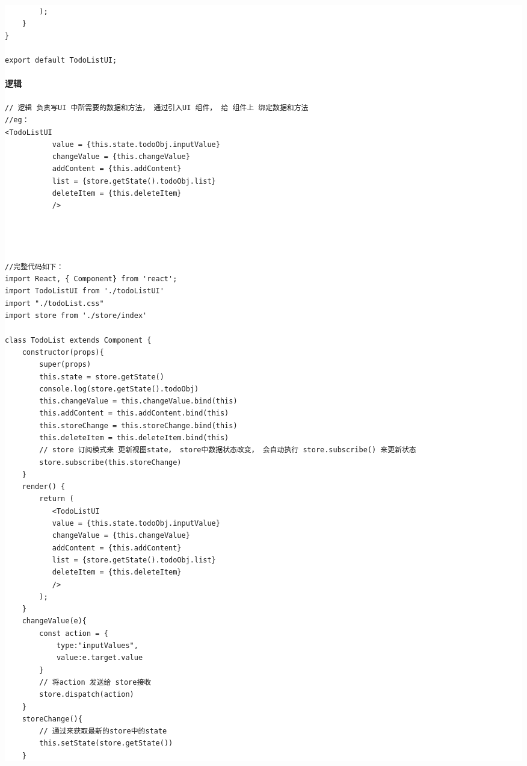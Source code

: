 ```React
        );
    }
}
 
export default TodoListUI;
```

#### 逻辑

```react
// 逻辑 负责写UI 中所需要的数据和方法， 通过引入UI 组件， 给 组件上 绑定数据和方法
//eg：
<TodoListUI
           value = {this.state.todoObj.inputValue}
           changeValue = {this.changeValue}
           addContent = {this.addContent}
           list = {store.getState().todoObj.list}
           deleteItem = {this.deleteItem}
           />




//完整代码如下：
import React, { Component} from 'react';
import TodoListUI from './todoListUI'
import "./todoList.css"
import store from './store/index'

class TodoList extends Component {
    constructor(props){
        super(props)
        this.state = store.getState()
        console.log(store.getState().todoObj)
        this.changeValue = this.changeValue.bind(this)
        this.addContent = this.addContent.bind(this)
        this.storeChange = this.storeChange.bind(this)
        this.deleteItem = this.deleteItem.bind(this)
        // store 订阅模式来 更新视图state， store中数据状态改变， 会自动执行 store.subscribe() 来更新状态
        store.subscribe(this.storeChange)
    }
    render() {
        return (
           <TodoListUI
           value = {this.state.todoObj.inputValue}
           changeValue = {this.changeValue}
           addContent = {this.addContent}
           list = {store.getState().todoObj.list}
           deleteItem = {this.deleteItem}
           />
        );
    }
    changeValue(e){
        const action = {
            type:"inputValues",
            value:e.target.value
        }
        // 将action 发送给 store接收
        store.dispatch(action)
    }
    storeChange(){
        // 通过来获取最新的store中的state
        this.setState(store.getState())
    }
```